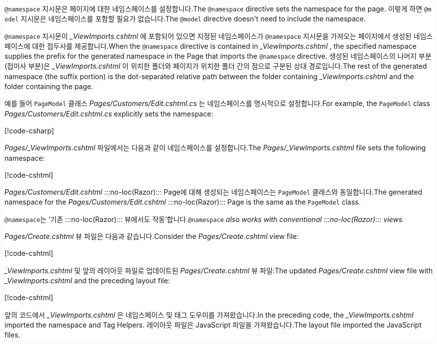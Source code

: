 <span data-ttu-id="fd1b3-319">`@namespace` 지시문은 페이지에 대한 네임스페이스를 설정합니다.</span><span class="sxs-lookup"><span data-stu-id="fd1b3-319">The `@namespace` directive sets the namespace for the page.</span></span> <span data-ttu-id="fd1b3-320">이렇게 하면 `@model` 지시문은 네임스페이스를 포함할 필요가 없습니다.</span><span class="sxs-lookup"><span data-stu-id="fd1b3-320">The `@model` directive doesn't need to include the namespace.</span></span>

<span data-ttu-id="fd1b3-321">`@namespace` 지시문이 *_ViewImports.cshtml* 에 포함되어 있으면 지정된 네임스페이스가 `@namespace` 지시문을 가져오는 페이지에서 생성된 네임스페이스에 대한 접두사를 제공합니다.</span><span class="sxs-lookup"><span data-stu-id="fd1b3-321">When the `@namespace` directive is contained in *_ViewImports.cshtml* , the specified namespace supplies the prefix for the generated namespace in the Page that imports the `@namespace` directive.</span></span> <span data-ttu-id="fd1b3-322">생성된 네임스페이스의 나머지 부분(접미사 부분)은 *_ViewImports.cshtml* 이 위치한 폴더와 페이지가 위치한 폴더 간의 점으로 구분된 상대 경로입니다.</span><span class="sxs-lookup"><span data-stu-id="fd1b3-322">The rest of the generated namespace (the suffix portion) is the dot-separated relative path between the folder containing *_ViewImports.cshtml* and the folder containing the page.</span></span>

<span data-ttu-id="fd1b3-323">예를 들어 `PageModel` 클래스 *Pages/Customers/Edit.cshtml.cs* 는 네임스페이스를 명시적으로 설정합니다.</span><span class="sxs-lookup"><span data-stu-id="fd1b3-323">For example, the `PageModel` class *Pages/Customers/Edit.cshtml.cs* explicitly sets the namespace:</span></span>

[!code-csharp[](index/sample/:::no-loc(Razor):::PagesContacts2/Pages/Customers/Edit.cshtml.cs?name=snippet_namespace)]

<span data-ttu-id="fd1b3-324">*Pages/_ViewImports.cshtml* 파일에서는 다음과 같이 네임스페이스를 설정합니다.</span><span class="sxs-lookup"><span data-stu-id="fd1b3-324">The *Pages/_ViewImports.cshtml* file sets the following namespace:</span></span>

[!code-cshtml[](index/sample/:::no-loc(Razor):::PagesContacts2/Pages/_ViewImports.cshtml?highlight=1)]

<span data-ttu-id="fd1b3-325">*Pages/Customers/Edit.cshtml* :::no-loc(Razor)::: Page에 대해 생성되는 네임스페이스는 `PageModel` 클래스와 동일합니다.</span><span class="sxs-lookup"><span data-stu-id="fd1b3-325">The generated namespace for the *Pages/Customers/Edit.cshtml* :::no-loc(Razor)::: Page is the same as the `PageModel` class.</span></span>

<span data-ttu-id="fd1b3-326">`@namespace`는 ‘기존 :::no-loc(Razor)::: 뷰에서도 작동’합니다.</span><span class="sxs-lookup"><span data-stu-id="fd1b3-326">`@namespace` *also works with conventional :::no-loc(Razor)::: views.*</span></span>

<span data-ttu-id="fd1b3-327">*Pages/Create.cshtml* 뷰 파일은 다음과 같습니다.</span><span class="sxs-lookup"><span data-stu-id="fd1b3-327">Consider the *Pages/Create.cshtml* view file:</span></span>

[!code-cshtml[](index/3.0sample/:::no-loc(Razor):::PagesContacts/Pages/Customers/Create3.cshtml?highlight=2-3)]

<span data-ttu-id="fd1b3-328">*_ViewImports.cshtml* 및 앞의 레이아웃 파일로 업데이트된 *Pages/Create.cshtml* 뷰 파일:</span><span class="sxs-lookup"><span data-stu-id="fd1b3-328">The updated *Pages/Create.cshtml* view file with *_ViewImports.cshtml* and the preceding layout file:</span></span>

[!code-cshtml[](index/3.0sample/:::no-loc(Razor):::PagesContacts/Pages/Customers/Create4.cshtml?highlight=2)]

<span data-ttu-id="fd1b3-329">앞의 코드에서 *_ViewImports.cshtml* 은 네임스페이스 및 태그 도우미를 가져왔습니다.</span><span class="sxs-lookup"><span data-stu-id="fd1b3-329">In the preceding code, the *_ViewImports.cshtml* imported the namespace and Tag Helpers.</span></span> <span data-ttu-id="fd1b3-330">레이아웃 파일은 JavaScript 파일을 가져왔습니다.</span><span class="sxs-lookup"><span data-stu-id="fd1b3-330">The layout file imported the JavaScript files.</span></span>

